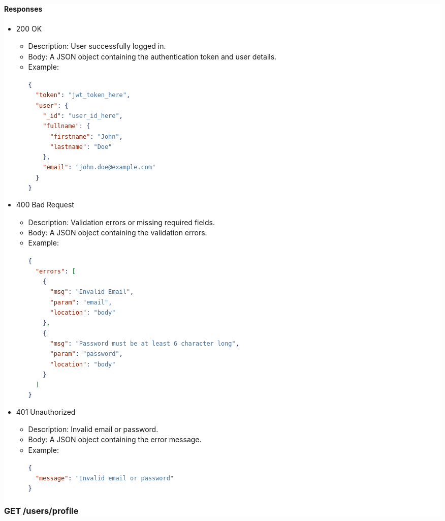 #### Responses

- 200 OK
  - Description: User successfully logged in.
  - Body: A JSON object containing the authentication token and user details.
  - Example:
    ```json
    {
      "token": "jwt_token_here",
      "user": {
        "_id": "user_id_here",
        "fullname": {
          "firstname": "John",
          "lastname": "Doe"
        },
        "email": "john.doe@example.com"
      }
    }
    ```

- 400 Bad Request
  - Description: Validation errors or missing required fields.
  - Body: A JSON object containing the validation errors.
  - Example:
    ```json
    {
      "errors": [
        {
          "msg": "Invalid Email",
          "param": "email",
          "location": "body"
        },
        {
          "msg": "Password must be at least 6 character long",
          "param": "password",
          "location": "body"
        }
      ]
    }
    ```

- 401 Unauthorized
  - Description: Invalid email or password.
  - Body: A JSON object containing the error message.
  - Example:
    ```json
    {
      "message": "Invalid email or password"
    }
    ```

### GET /users/profile
